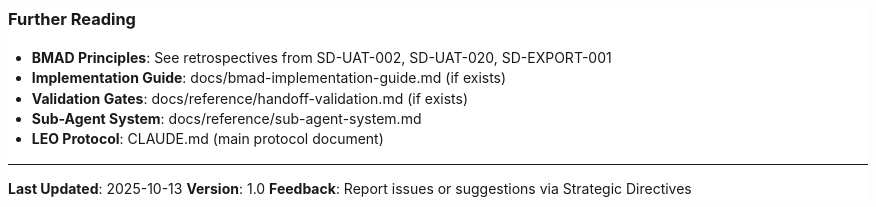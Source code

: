 
### Further Reading

- **BMAD Principles**: See retrospectives from SD-UAT-002, SD-UAT-020, SD-EXPORT-001
- **Implementation Guide**: docs/bmad-implementation-guide.md (if exists)
- **Validation Gates**: docs/reference/handoff-validation.md (if exists)
- **Sub-Agent System**: docs/reference/sub-agent-system.md
- **LEO Protocol**: CLAUDE.md (main protocol document)

---

**Last Updated**: 2025-10-13
**Version**: 1.0
**Feedback**: Report issues or suggestions via Strategic Directives
